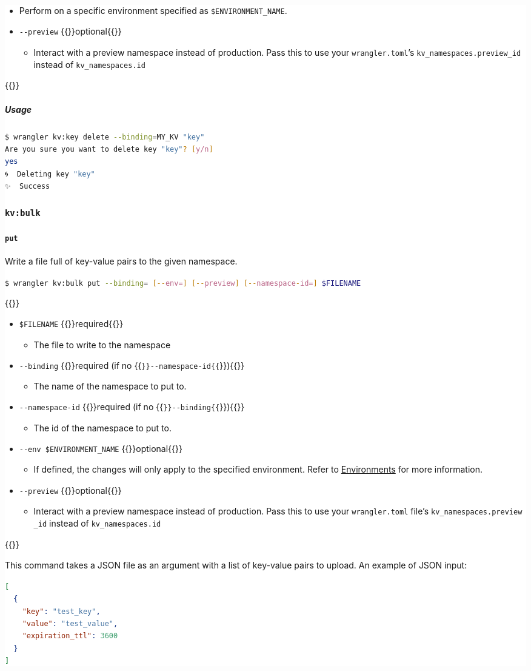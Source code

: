   - Perform on a specific environment specified as `$ENVIRONMENT_NAME`.

- `--preview` {{<prop-meta>}}optional{{</prop-meta>}}
  - Interact with a preview namespace instead of production. Pass this to use your `wrangler.toml`’s `kv_namespaces.preview_id` instead of `kv_namespaces.id`

{{</definitions>}}

##### Usage

```sh
$ wrangler kv:key delete --binding=MY_KV "key"
Are you sure you want to delete key "key"? [y/n]
yes
🌀  Deleting key "key"
✨  Success
```

### `kv:bulk`

#### `put`

Write a file full of key-value pairs to the given namespace.

```sh
$ wrangler kv:bulk put --binding= [--env=] [--preview] [--namespace-id=] $FILENAME
```

{{<definitions>}}

- `$FILENAME` {{<prop-meta>}}required{{</prop-meta>}}

  - The file to write to the namespace

- `--binding` {{<prop-meta>}}required (if no {{<code>}}--namespace-id{{</code>}}){{</prop-meta>}}

  - The name of the namespace to put to.

- `--namespace-id` {{<prop-meta>}}required (if no {{<code>}}--binding{{</code>}}){{</prop-meta>}}

  - The id of the namespace to put to.

- `--env $ENVIRONMENT_NAME` {{<prop-meta>}}optional{{</prop-meta>}}

  - If defined, the changes will only apply to the specified environment. Refer to [Environments](/workers/wrangler/environments/) for more information.

- `--preview` {{<prop-meta>}}optional{{</prop-meta>}}
  - Interact with a preview namespace instead of production. Pass this to use your `wrangler.toml` file’s `kv_namespaces.preview_id` instead of `kv_namespaces.id`

{{</definitions>}}

This command takes a JSON file as an argument with a list of key-value pairs to upload. An example of JSON input:

```json
[
  {
    "key": "test_key",
    "value": "test_value",
    "expiration_ttl": 3600
  }
]
```
